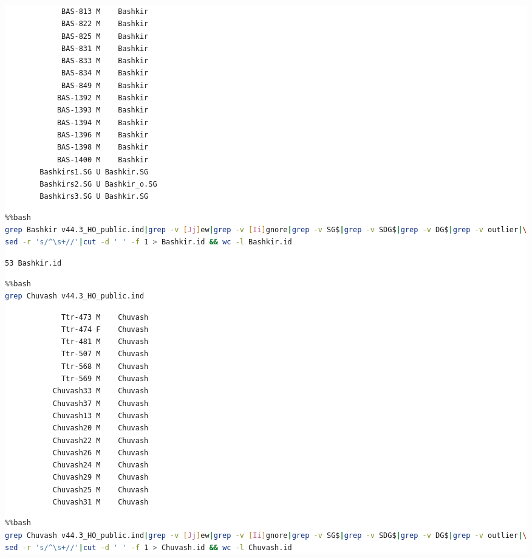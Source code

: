                  BAS-813 M    Bashkir
                 BAS-822 M    Bashkir
                 BAS-825 M    Bashkir
                 BAS-831 M    Bashkir
                 BAS-833 M    Bashkir
                 BAS-834 M    Bashkir
                 BAS-849 M    Bashkir
                BAS-1392 M    Bashkir
                BAS-1393 M    Bashkir
                BAS-1394 M    Bashkir
                BAS-1396 M    Bashkir
                BAS-1398 M    Bashkir
                BAS-1400 M    Bashkir
            Bashkirs1.SG U Bashkir.SG
            Bashkirs2.SG U Bashkir_o.SG
            Bashkirs3.SG U Bashkir.SG



```bash
%%bash
grep Bashkir v44.3_HO_public.ind|grep -v [Jj]ew|grep -v [Ii]gnore|grep -v SG$|grep -v SDG$|grep -v DG$|grep -v outlier|\
sed -r 's/^\s+//'|cut -d ' ' -f 1 > Bashkir.id && wc -l Bashkir.id
```

    53 Bashkir.id



```bash
%%bash
grep Chuvash v44.3_HO_public.ind
```

                 Ttr-473 M    Chuvash
                 Ttr-474 F    Chuvash
                 Ttr-481 M    Chuvash
                 Ttr-507 M    Chuvash
                 Ttr-568 M    Chuvash
                 Ttr-569 M    Chuvash
               Chuvash33 M    Chuvash
               Chuvash37 M    Chuvash
               Chuvash13 M    Chuvash
               Chuvash20 M    Chuvash
               Chuvash22 M    Chuvash
               Chuvash26 M    Chuvash
               Chuvash24 M    Chuvash
               Chuvash29 M    Chuvash
               Chuvash25 M    Chuvash
               Chuvash31 M    Chuvash



```bash
%%bash
grep Chuvash v44.3_HO_public.ind|grep -v [Jj]ew|grep -v [Ii]gnore|grep -v SG$|grep -v SDG$|grep -v DG$|grep -v outlier|\
sed -r 's/^\s+//'|cut -d ' ' -f 1 > Chuvash.id && wc -l Chuvash.id
```
